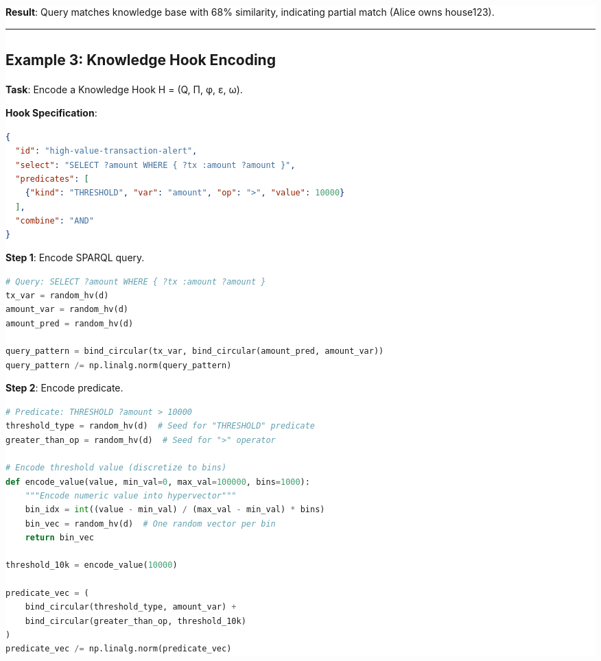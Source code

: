 **Result**: Query matches knowledge base with 68% similarity, indicating partial match (Alice owns house123).

---

## Example 3: Knowledge Hook Encoding

**Task**: Encode a Knowledge Hook H = (Q, Π, φ, ε, ω).

**Hook Specification**:
```json
{
  "id": "high-value-transaction-alert",
  "select": "SELECT ?amount WHERE { ?tx :amount ?amount }",
  "predicates": [
    {"kind": "THRESHOLD", "var": "amount", "op": ">", "value": 10000}
  ],
  "combine": "AND"
}
```

**Step 1**: Encode SPARQL query.

```python
# Query: SELECT ?amount WHERE { ?tx :amount ?amount }
tx_var = random_hv(d)
amount_var = random_hv(d)
amount_pred = random_hv(d)

query_pattern = bind_circular(tx_var, bind_circular(amount_pred, amount_var))
query_pattern /= np.linalg.norm(query_pattern)
```

**Step 2**: Encode predicate.

```python
# Predicate: THRESHOLD ?amount > 10000
threshold_type = random_hv(d)  # Seed for "THRESHOLD" predicate
greater_than_op = random_hv(d)  # Seed for ">" operator

# Encode threshold value (discretize to bins)
def encode_value(value, min_val=0, max_val=100000, bins=1000):
    """Encode numeric value into hypervector"""
    bin_idx = int((value - min_val) / (max_val - min_val) * bins)
    bin_vec = random_hv(d)  # One random vector per bin
    return bin_vec

threshold_10k = encode_value(10000)

predicate_vec = (
    bind_circular(threshold_type, amount_var) +
    bind_circular(greater_than_op, threshold_10k)
)
predicate_vec /= np.linalg.norm(predicate_vec)
```
